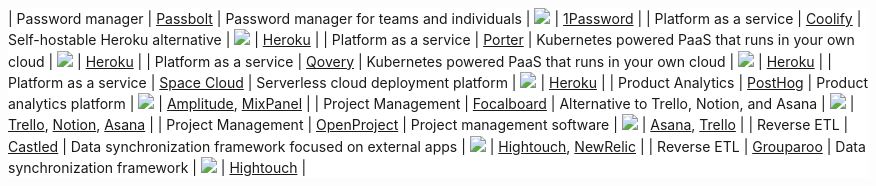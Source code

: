 | Password manager                   | [Passbolt](https://www.passbolt.com/)                                                            | Password manager for teams and individuals                                                                     |               <a href=https://github.com/passbolt/passbolt_api><img src="https://img.shields.io/github/stars/passbolt/passbolt_api?style=social" width=150/></a>               |                                                                   [1Password](https://1password.com/)                                                                   |
| Platform as a service              | [Coolify](https://coolify.io/)                                                                   | Self-hostable Heroku alternative                                                                               |                  <a href=https://github.com/coollabsio/coolify><img src="https://img.shields.io/github/stars/coollabsio/coolify?style=social" width=150/></a>                  |                                                                    [Heroku](https://www.heroku.com/)                                                                    |
| Platform as a service              | [Porter](https://porter.run/)                                                                    | Kubernetes powered PaaS that runs in your own cloud                                                            |                   <a href=https://github.com/porter-dev/porter><img src="https://img.shields.io/github/stars/porter-dev/porter?style=social" width=150/></a>                   |                                                                    [Heroku](https://www.heroku.com/)                                                                    |
| Platform as a service              | [Qovery](https://www.qovery.com/)                                                                | Kubernetes powered PaaS that runs in your own cloud                                                            |                       <a href=https://github.com/Qovery/engine><img src="https://img.shields.io/github/stars/Qovery/engine?style=social" width=150/></a>                       |                                                                    [Heroku](https://www.heroku.com/)                                                                    |
| Platform as a service              | [Space Cloud](https://space-cloud.io/)                                                           | Serverless cloud deployment platform                                                                           |           <a href=https://github.com/spacecloud-io/space-cloud><img src="https://img.shields.io/github/stars/spacecloud-io/space-cloud?style=social" width=150/></a>           |                                                                    [Heroku](https://www.heroku.com/)                                                                    |
| Product Analytics                  | [PostHog](https://posthog.com/)                                                                  | Product analytics platform                                                                                     |                     <a href=https://github.com/PostHog/posthog><img src="https://img.shields.io/github/stars/PostHog/posthog?style=social" width=150/></a>                     |                                                 [Amplitude](https://amplitude.com/), [MixPanel](https://mixpanel.com/)                                                  |
| Project Management                 | [Focalboard](https://www.focalboard.com/)                                                        | Alternative to Trello, Notion, and Asana                                                                       |               <a href=https://github.com/mattermost/focalboard><img src="https://img.shields.io/github/stars/mattermost/focalboard?style=social" width=150/></a>               |                                      [Trello](https://trello.com/), [Notion](https://www.notion.so/), [Asana](https://asana.com/)                                       |
| Project Management                 | [OpenProject](https://www.openproject.org/)                                                      | Project management software                                                                                    |                     <a href=https://github.com/opf/openproject><img src="https://img.shields.io/github/stars/opf/openproject?style=social" width=150/></a>                     |                                                       [Asana](https://asana.com/), [Trello](https://trello.com/)                                                        |
| Reverse ETL                        | [Castled](https://castled.io/)                                                                   | Data synchronization framework focused on external apps                                                        |                   <a href=https://github.com/castledio/castled><img src="https://img.shields.io/github/stars/castledio/castled?style=social" width=150/></a>                   |                                                [Hightouch](https://www.hightouch.io/), [NewRelic](https://newrelic.com/)                                                |
| Reverse ETL                        | [Grouparoo](https://www.grouparoo.com/)                                                          | Data synchronization framework                                                                                 |                 <a href=https://github.com/grouparoo/grouparoo><img src="https://img.shields.io/github/stars/grouparoo/grouparoo?style=social" width=150/></a>                 |                                                                 [Hightouch](https://www.hightouch.io/)                                                                  |
